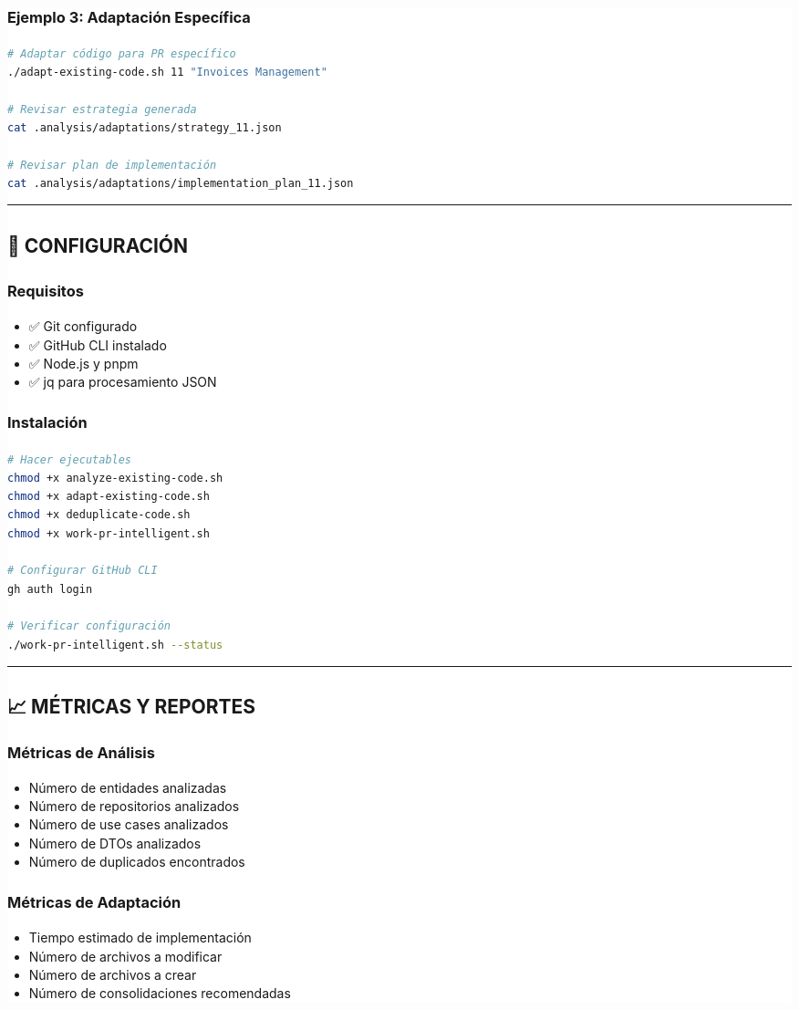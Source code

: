 ### **Ejemplo 3: Adaptación Específica**
```bash
# Adaptar código para PR específico
./adapt-existing-code.sh 11 "Invoices Management"

# Revisar estrategia generada
cat .analysis/adaptations/strategy_11.json

# Revisar plan de implementación
cat .analysis/adaptations/implementation_plan_11.json
```

---

## 🔧 **CONFIGURACIÓN**

### **Requisitos**
- ✅ Git configurado
- ✅ GitHub CLI instalado
- ✅ Node.js y pnpm
- ✅ jq para procesamiento JSON

### **Instalación**
```bash
# Hacer ejecutables
chmod +x analyze-existing-code.sh
chmod +x adapt-existing-code.sh
chmod +x deduplicate-code.sh
chmod +x work-pr-intelligent.sh

# Configurar GitHub CLI
gh auth login

# Verificar configuración
./work-pr-intelligent.sh --status
```

---

## 📈 **MÉTRICAS Y REPORTES**

### **Métricas de Análisis**
- Número de entidades analizadas
- Número de repositorios analizados
- Número de use cases analizados
- Número de DTOs analizados
- Número de duplicados encontrados

### **Métricas de Adaptación**
- Tiempo estimado de implementación
- Número de archivos a modificar
- Número de archivos a crear
- Número de consolidaciones recomendadas
